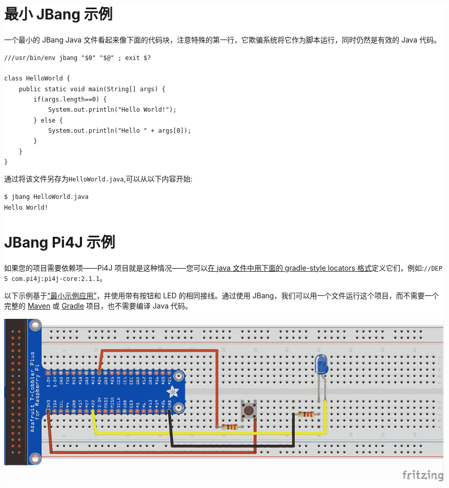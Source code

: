 # 最小 JBang 示例

一个最小的 JBang Java 文件看起来像下面的代码块，注意特殊的第一行，它欺骗系统将它作为脚本运行，同时仍然是有效的 Java 代码。

```
///usr/bin/env jbang "$0" "$@" ; exit $? 

class HelloWorld {
    public static void main(String[] args) {
        if(args.length==0) {
            System.out.println("Hello World!");
        } else {
            System.out.println("Hello " + args[0]);
        }
    }
}
```

通过将该文件另存为`HelloWorld.java`,可以从以下内容开始:

```
$ jbang HelloWorld.java 
Hello World!
```

# JBang Pi4J 示例

如果您的项目需要依赖项——Pi4J 项目就是这种情况——您可以[在 java 文件中用下面的 gradle-style locators 格式](https://www.jbang.dev/documentation/guide/latest/dependencies.html)定义它们，例如:`//DEPS com.pi4j:pi4j-core:2.1.1`。

以下示例基于[“最小示例应用”](https://pi4j.com/getting-started/minimal-example-application/)，并使用带有按钮和 LED 的相同接线。通过使用 JBang，我们可以用一个文件运行这个项目，而不需要一个完整的 [Maven](/javarevisited/6-best-maven-courses-for-beginners-in-2020-23ea3cba89) 或 [Gradle](/javarevisited/5-best-gradle-courses-and-books-to-learn-in-2021-93f49ce8ff8e) 项目，也不需要编译 Java 代码。

[![](img/dfa9f6e80f5074197223f98b0e40e563.png)](https://javarevisited.blogspot.com/2020/05/top-5-courses-and-books-to-learn-gradle.html#axzz6fk6WjYD0)
